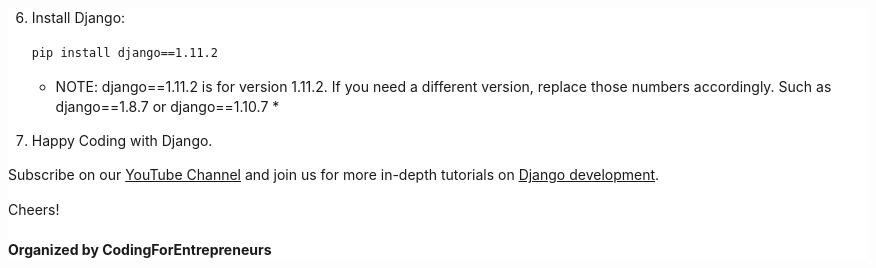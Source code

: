 6. Install Django:
    ```
    pip install django==1.11.2
    ```
    * NOTE: django==1.11.2 is for version 1.11.2. If you need a different version, replace those numbers accordingly. Such as django==1.8.7 or django==1.10.7 *

7. Happy Coding with Django.


Subscribe on our [YouTube Channel](http://joincfe.com/youtube) and join us for more in-depth tutorials on [Django development](http://joincfe.com/enroll).


Cheers!


#### Organized by CodingForEntrepreneurs
